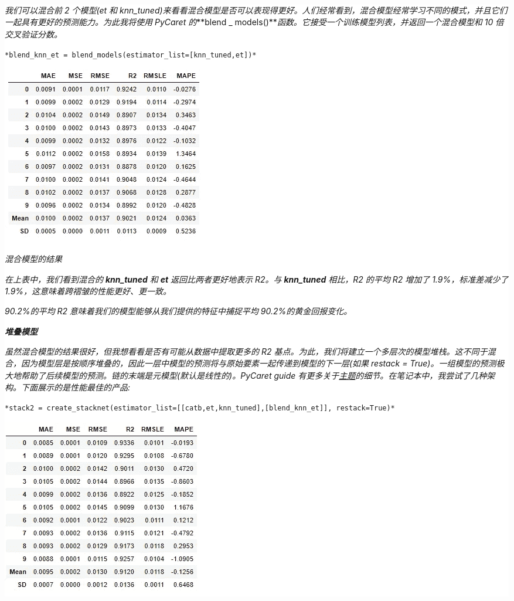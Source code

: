 *我们可以混合前 2 个模型(et 和 knn_tuned)来看看混合模型是否可以表现得更好。人们经常看到，混合模型经常学习不同的模式，并且它们一起具有更好的预测能力。为此我将使用 PyCaret 的***blend _ models()***函数。它接受一个训练模型列表，并返回一个混合模型和 10 倍交叉验证分数。*

```
*blend_knn_et = blend_models(estimator_list=[knn_tuned,et])*
```

*![](img/5e76bdf4a7d4c7f58bba6b7f493ea683.png)*

*混合模型的结果*

*在上表中，我们看到混合的 ***knn_tuned*** 和 ***et*** 返回比两者更好地表示 R2。与 ***knn_tuned*** 相比，R2 的平均 R2 增加了 1.9%，标准差减少了 1.9%，这意味着跨褶皱的性能更好、更一致。*

*90.2%的平均 R2 意味着我们的模型能够从我们提供的特征中捕捉平均 90.2%的黄金回报变化。*

***堆叠模型***

*虽然混合模型的结果很好，但我想看看是否有可能从数据中提取更多的 R2 基点。为此，我们将建立一个多层次的模型堆栈。这不同于混合，因为模型层是按顺序堆叠的，因此一层中模型的预测将与原始要素一起传递到模型的下一层(如果 restack = True)。一组模型的预测极大地帮助了后续模型的预测。链的末端是元模型(默认是线性的)。PyCaret guide 有更多关于[主题](https://pycaret.org/stack-models/)的细节。在笔记本中，我尝试了几种架构。下面展示的是性能最佳的产品:*

```
*stack2 = create_stacknet(estimator_list=[[catb,et,knn_tuned],[blend_knn_et]], restack=True)*
```

*![](img/4aebda0982ceeb32ea77bcf8ff799654.png)*
